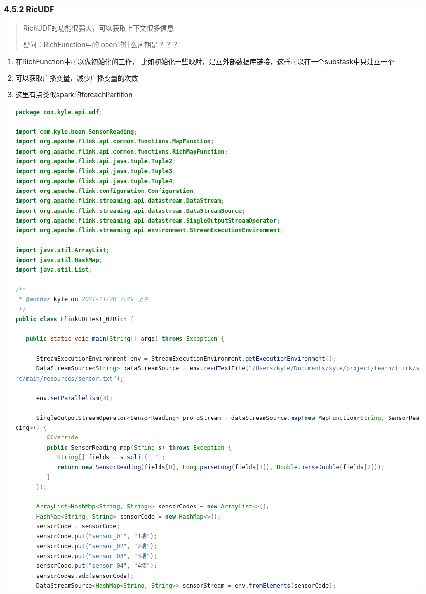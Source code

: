 ~~~java
~~~

### 4.5.2 RicUDF

>RichUDF的功能很强大，可以获取上下文很多信息
>
>疑问：RichFunction中的 open的什么周期是？？？

1. 在RichFunction中可以做初始化的工作， 比如初始化一些映射，建立外部数据库链接，这样可以在一个substask中只建立一个

2. 可以获取广播变量，减少广播变量的次数

3. 这里有点类似spark的foreachPartition

   ~~~java
   package com.kyle.api.udf;
   
   import com.kyle.bean.SensorReading;
   import org.apache.flink.api.common.functions.MapFunction;
   import org.apache.flink.api.common.functions.RichMapFunction;
   import org.apache.flink.api.java.tuple.Tuple2;
   import org.apache.flink.api.java.tuple.Tuple3;
   import org.apache.flink.api.java.tuple.Tuple4;
   import org.apache.flink.configuration.Configuration;
   import org.apache.flink.streaming.api.datastream.DataStream;
   import org.apache.flink.streaming.api.datastream.DataStreamSource;
   import org.apache.flink.streaming.api.datastream.SingleOutputStreamOperator;
   import org.apache.flink.streaming.api.environment.StreamExecutionEnvironment;
   
   import java.util.ArrayList;
   import java.util.HashMap;
   import java.util.List;
   
   /**
    * @author kyle on 2021-11-20 7:49 上午
    */
   public class FlinkUDFTest_02Rich {
   
      public static void main(String[] args) throws Exception {
   
         StreamExecutionEnvironment env = StreamExecutionEnvironment.getExecutionEnvironment();
         DataStreamSource<String> dataStreamSource = env.readTextFile("/Users/kyle/Documents/kyle/project/learn/flink/src/main/resources/sensor.txt");
   
         env.setParallelism(3);
   
         SingleOutputStreamOperator<SensorReading> projoStream = dataStreamSource.map(new MapFunction<String, SensorReading>() {
            @Override
            public SensorReading map(String s) throws Exception {
               String[] fields = s.split(" ");
               return new SensorReading(fields[0], Long.parseLong(fields[1]), Double.parseDouble(fields[2]));
            }
         });
   
         ArrayList<HashMap<String, String>> sensorCodes = new ArrayList<>();
         HashMap<String, String> sensorCode = new HashMap<>();
         sensorCode = sensorCode;
         sensorCode.put("sensor_01", "1楼");
         sensorCode.put("sensor_02", "2楼");
         sensorCode.put("sensor_03", "3楼");
         sensorCode.put("sensor_04", "4楼");
         sensorCodes.add(sensorCode);
         DataStreamSource<HashMap<String, String>> sensorStream = env.fromElements(sensorCode);
   ~~~